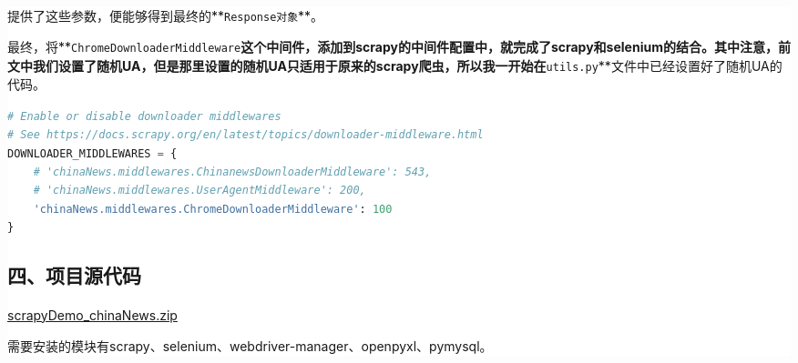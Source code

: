 提供了这些参数，便能够得到最终的**`Response对象`**。

最终，将**`ChromeDownloaderMiddleware`**这个中间件，添加到scrapy的中间件配置中，就完成了scrapy和selenium的结合。其中注意，前文中我们设置了随机UA，但是那里设置的随机UA只适用于原来的scrapy爬虫，所以我一开始在**`utils.py`**文件中已经设置好了随机UA的代码。

```python
# Enable or disable downloader middlewares
# See https://docs.scrapy.org/en/latest/topics/downloader-middleware.html
DOWNLOADER_MIDDLEWARES = {
    # 'chinaNews.middlewares.ChinanewsDownloaderMiddleware': 543,
    # 'chinaNews.middlewares.UserAgentMiddleware': 200,
    'chinaNews.middlewares.ChromeDownloaderMiddleware': 100
}
```

## 四、项目源代码

[scrapyDemo_chinaNews.zip](015-%20Scrapy%E7%88%AC%E8%99%AB%E6%A1%86%E6%9E%B6%EF%BC%88%E7%88%AC%E8%99%AB%E7%A5%9E%E5%99%A8%EF%BC%89%20a2ddaa44087c415c9cd6fff505eb1fc0/scrapyDemo_chinaNews.zip)

需要安装的模块有scrapy、selenium、webdriver-manager、openpyxl、pymysql。